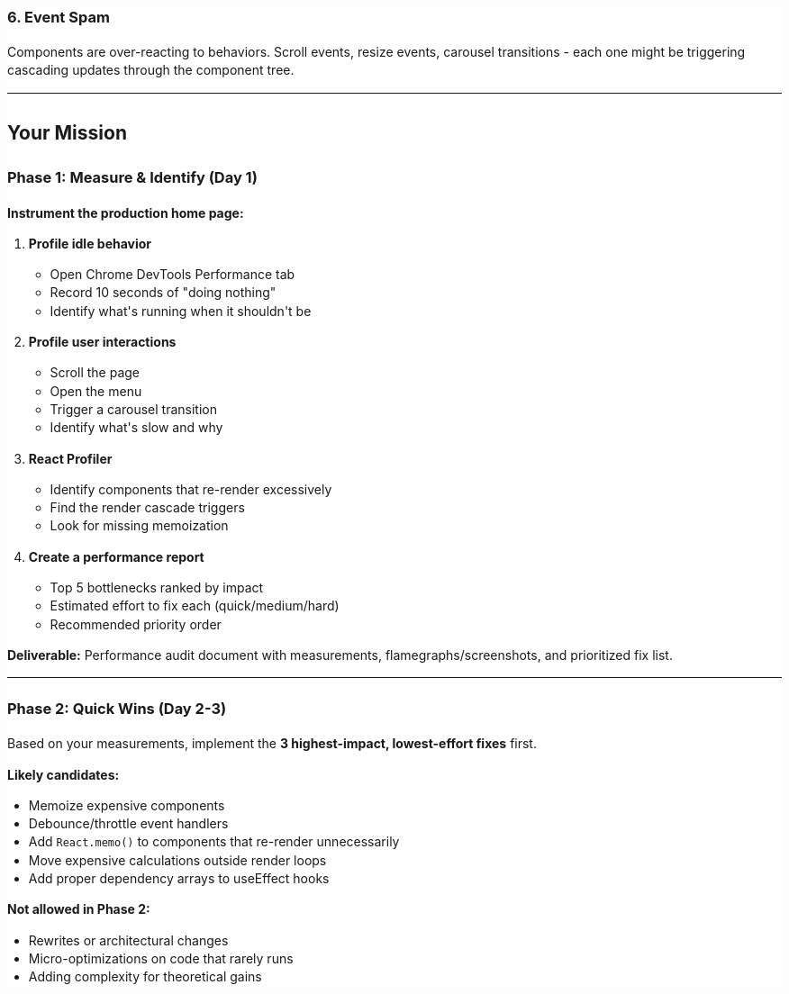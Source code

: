 ### 6. **Event Spam**
Components are over-reacting to behaviors. Scroll events, resize events, carousel transitions - each one might be triggering cascading updates through the component tree.

---

## Your Mission

### Phase 1: Measure & Identify (Day 1)

**Instrument the production home page:**

1. **Profile idle behavior**
   - Open Chrome DevTools Performance tab
   - Record 10 seconds of "doing nothing"
   - Identify what's running when it shouldn't be

2. **Profile user interactions**
   - Scroll the page
   - Open the menu
   - Trigger a carousel transition
   - Identify what's slow and why

3. **React Profiler**
   - Identify components that re-render excessively
   - Find the render cascade triggers
   - Look for missing memoization

4. **Create a performance report**
   - Top 5 bottlenecks ranked by impact
   - Estimated effort to fix each (quick/medium/hard)
   - Recommended priority order

**Deliverable:** Performance audit document with measurements, flamegraphs/screenshots, and prioritized fix list.

---

### Phase 2: Quick Wins (Day 2-3)

Based on your measurements, implement the **3 highest-impact, lowest-effort fixes** first.

**Likely candidates:**
- Memoize expensive components
- Debounce/throttle event handlers
- Add `React.memo()` to components that re-render unnecessarily
- Move expensive calculations outside render loops
- Add proper dependency arrays to useEffect hooks

**Not allowed in Phase 2:**
- Rewrites or architectural changes
- Micro-optimizations on code that rarely runs
- Adding complexity for theoretical gains
